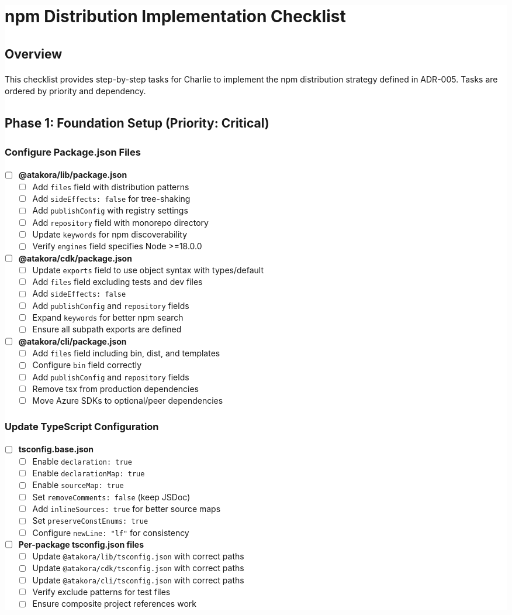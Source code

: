 # npm Distribution Implementation Checklist

## Overview

This checklist provides step-by-step tasks for Charlie to implement the npm distribution strategy defined in ADR-005. Tasks are ordered by priority and dependency.

## Phase 1: Foundation Setup (Priority: Critical)

### Configure Package.json Files

- [ ] **@atakora/lib/package.json**
  - [ ] Add `files` field with distribution patterns
  - [ ] Add `sideEffects: false` for tree-shaking
  - [ ] Add `publishConfig` with registry settings
  - [ ] Add `repository` field with monorepo directory
  - [ ] Update `keywords` for npm discoverability
  - [ ] Verify `engines` field specifies Node >=18.0.0

- [ ] **@atakora/cdk/package.json**
  - [ ] Update `exports` field to use object syntax with types/default
  - [ ] Add `files` field excluding tests and dev files
  - [ ] Add `sideEffects: false`
  - [ ] Add `publishConfig` and `repository` fields
  - [ ] Expand `keywords` for better npm search
  - [ ] Ensure all subpath exports are defined

- [ ] **@atakora/cli/package.json**
  - [ ] Add `files` field including bin, dist, and templates
  - [ ] Configure `bin` field correctly
  - [ ] Add `publishConfig` and `repository` fields
  - [ ] Remove tsx from production dependencies
  - [ ] Move Azure SDKs to optional/peer dependencies

### Update TypeScript Configuration

- [ ] **tsconfig.base.json**
  - [ ] Enable `declaration: true`
  - [ ] Enable `declarationMap: true`
  - [ ] Enable `sourceMap: true`
  - [ ] Set `removeComments: false` (keep JSDoc)
  - [ ] Add `inlineSources: true` for better source maps
  - [ ] Set `preserveConstEnums: true`
  - [ ] Configure `newLine: "lf"` for consistency

- [ ] **Per-package tsconfig.json files**
  - [ ] Update `@atakora/lib/tsconfig.json` with correct paths
  - [ ] Update `@atakora/cdk/tsconfig.json` with correct paths
  - [ ] Update `@atakora/cli/tsconfig.json` with correct paths
  - [ ] Verify exclude patterns for test files
  - [ ] Ensure composite project references work
